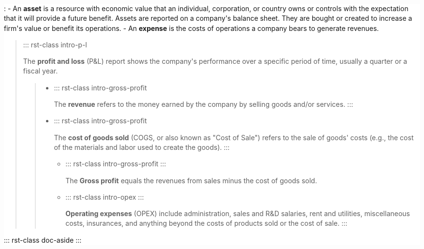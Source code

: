 :   - An **asset** is a resource with economic value that an individual,
      corporation, or country owns or controls with the expectation that
      it will provide a future benefit. Assets are reported on a
      company\'s balance sheet. They are bought or created to increase a
      firm\'s value or benefit its operations.
    - An **expense** is the costs of operations a company bears to
      generate revenues.

> ::: rst-class
> intro-p-l
>
> The **profit and loss** (P&L) report shows the company\'s performance
> over a specific period of time, usually a quarter or a fiscal year.
>
> > - ::: rst-class
> >   intro-gross-profit
> >
> >   The **revenue** refers to the money earned by the company by
> >   selling goods and/or services.
> >   :::
> >
> > - ::: rst-class
> >   intro-gross-profit
> >
> >   The **cost of goods sold** (COGS, or also known as \"Cost of
> >   Sale\") refers to the sale of goods\' costs (e.g., the cost of the
> >   materials and labor used to create the goods).
> >   :::
> >
> >   - ::: rst-class
> >     intro-gross-profit
> >     :::
> >
> >     The **Gross profit** equals the revenues from sales minus the
> >     cost of goods sold.
> >
> >   - ::: rst-class
> >     intro-opex
> >     :::
> >
> >     **Operating expenses** (OPEX) include administration, sales and
> >     R&D salaries, rent and utilities, miscellaneous costs,
> >     insurances, and anything beyond the costs of products sold or
> >     the cost of sale.
> :::

> 

::: rst-class
doc-aside
:::

> 
